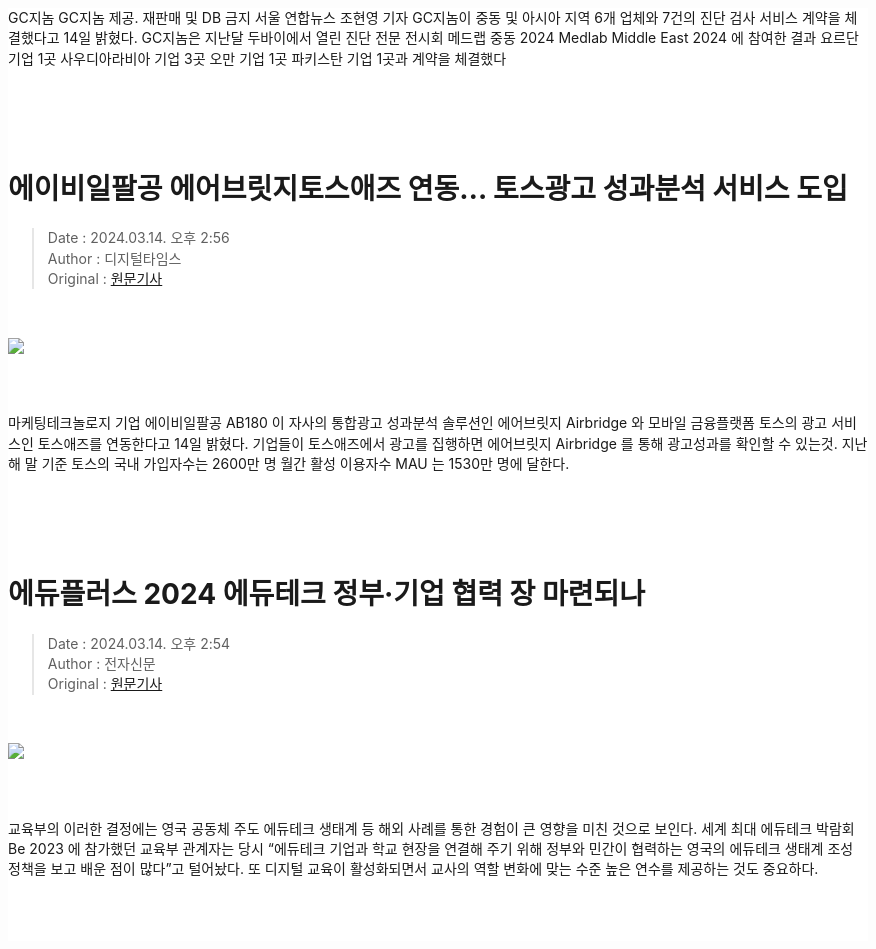 GC지놈 GC지놈 제공. 재판매 및 DB 금지 서울 연합뉴스 조현영 기자 GC지놈이 중동 및 아시아 지역 6개 업체와 7건의 진단 검사 서비스 계약을 체결했다고 14일 밝혔다. GC지놈은 지난달 두바이에서 열린 진단 전문 전시회 메드랩 중동 2024 Medlab Middle East 2024 에 참여한 결과 요르단 기업 1곳 사우디아라비아 기업 3곳 오만 기업 1곳 파키스탄 기업 1곳과 계약을 체결했다  
<br/><br/><br/>  

  
# 에이비일팔공 에어브릿지토스애즈 연동… 토스광고 성과분석 서비스 도입  
  
> Date : 2024.03.14. 오후 2:56  
> Author : 디지털타임스  
> Original : [원문기사](https://n.news.naver.com/mnews/article/029/0002861077?sid=105)  
<br/>  
  
<img src="https://imgnews.pstatic.net/image/029/2024/03/14/0002861077_001_20240314145602843.jpg?type=w647" id="img1"></img>  
<br/><br/>  
  
마케팅테크놀로지 기업 에이비일팔공 AB180 이 자사의 통합광고 성과분석 솔루션인 에어브릿지 Airbridge 와 모바일 금융플랫폼 토스의 광고 서비스인 토스애즈를 연동한다고 14일 밝혔다.
기업들이 토스애즈에서 광고를 집행하면 에어브릿지 Airbridge 를 통해 광고성과를 확인할 수 있는것.
지난해 말 기준 토스의 국내 가입자수는 2600만 명 월간 활성 이용자수 MAU 는 1530만 명에 달한다.  
<br/><br/><br/>  

  
# 에듀플러스 2024 에듀테크 정부·기업 협력 장 마련되나  
  
> Date : 2024.03.14. 오후 2:54  
> Author : 전자신문  
> Original : [원문기사](https://n.news.naver.com/mnews/article/030/0003189214?sid=105)  
<br/>  
  
<img src="https://imgnews.pstatic.net/image/030/2024/03/14/0003189214_001_20240314145401093.jpg?type=w647" id="img1"></img>  
<br/><br/>  
  
교육부의 이러한 결정에는 영국 공동체 주도 에듀테크 생태계 등 해외 사례를 통한 경험이 큰 영향을 미친 것으로 보인다.
세계 최대 에듀테크 박람회 Be 2023 에 참가했던 교육부 관계자는 당시 “에듀테크 기업과 학교 현장을 연결해 주기 위해 정부와 민간이 협력하는 영국의 에듀테크 생태계 조성 정책을 보고 배운 점이 많다”고 털어놨다.
또 디지털 교육이 활성화되면서 교사의 역할 변화에 맞는 수준 높은 연수를 제공하는 것도 중요하다.  
<br/><br/><br/>  

